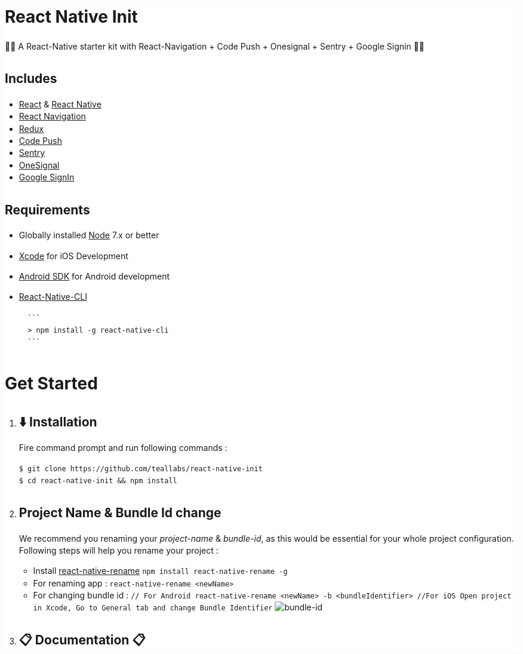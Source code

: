 # React Native Init

:tada::fire: A React-Native starter kit with React-Navigation + Code Push + Onesignal + Sentry + Google Signin :tada::fire:

## Includes

- [React](https://github.com/facebook/react) & [React Native](https://github.com/facebook/react-native)
- [React Navigation](https://reactnavigation.org/)
- [Redux](https://github.com/reactjs/redux)
- [Code Push](https://github.com/Microsoft/react-native-code-push)
- [Sentry](https://github.com/getsentry/react-native-sentry)
- [OneSignal](https://github.com/geektimecoil/react-native-onesignal)
- [Google SignIn](https://github.com/devfd/react-native-google-signin)

## Requirements

- Globally installed [Node](https://nodejs.org/) 7.x or better
- [Xcode](https://developer.apple.com/xcode/) for iOS Development
- [Android SDK](https://developer.android.com/sdk/) for Android development
- [React-Native-CLI](https://facebook.github.io/react-native/docs/getting-started.html)

      	```
      	> npm install -g react-native-cli
      	```

# Get Started

1.  ## :arrow_down: Installation
    Fire command prompt and run following commands :
    ```
    $ git clone https://github.com/teallabs/react-native-init
    $ cd react-native-init && npm install
    ```
2.  ## Project Name & Bundle Id change

    We recommend you renaming your _project-name_ & _bundle-id_, as this would be essential for your whole project configuration. Following steps will help you rename your project :

    - Install [react-native-rename](https://github.com/junedomingo/react-native-rename)
      `npm install react-native-rename -g`
    - For renaming app :
      `react-native-rename <newName>`
    - For changing bundle id :
      `// For Android react-native-rename <newName> -b <bundleIdentifier> //For iOS Open project in Xcode, Go to General tab and change Bundle Identifier`
      ![bundle-id](https://image.ibb.co/kSBQnS/Bundle_Id_IOS.png)

3.  ## :clipboard: Documentation :clipboard:
